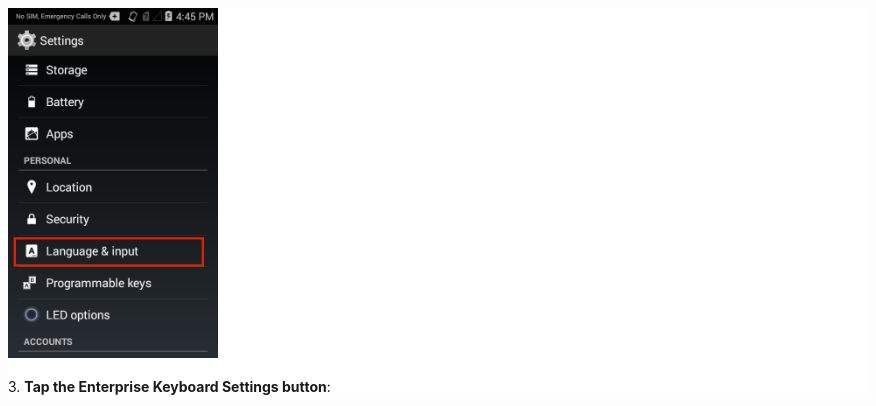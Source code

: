<img alt="" style="height:350px" src="input_in_settings.png"/>
<br>

&#51;. <b>Tap the Enterprise Keyboard Settings button</b>: